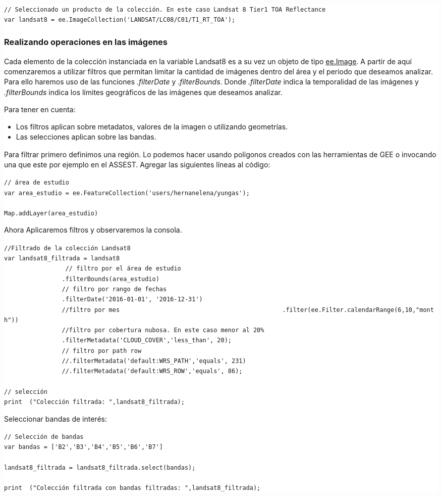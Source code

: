 ```{js}
// Seleccionado un producto de la colección. En este caso Landsat 8 Tier1 TOA Reflectance
var landsat8 = ee.ImageCollection('LANDSAT/LC08/C01/T1_RT_TOA');

```
### Realizando operaciones en las imágenes

Cada elemento de la colección instanciada en la variable Landsat8 es a su vez un objeto de tipo [ee.Image](https://developers.google.com/earth-engine/api_docs).
A partir de aquí comenzaremos a utilizar filtros que permitan limitar la cantidad de imágenes dentro del área y el periodo que deseamos analizar. Para ello haremos uso de las funciones _.filterDate_ y _.filterBounds_. Donde _.filterDate_ indica la temporalidad de las imágenes y _.filterBounds_ indica los límites geográficos de las imágenes que deseamos analizar.

Para tener en cuenta:
*	Los filtros aplican sobre metadatos, valores de la imagen o utilizando geometrías.
*	Las selecciones aplican sobre las bandas.

Para filtrar primero definimos una región. Lo podemos hacer usando polígonos creados con las herramientas de GEE o invocando una que este por ejemplo en el ASSEST.  Agregar las siguientes líneas al código:

```{js}
// área de estudio
var area_estudio = ee.FeatureCollection('users/hernanelena/yungas');

Map.addLayer(area_estudio)
```

Ahora Aplicaremos filtros y observaremos la consola.

```{js}
//Filtrado de la colección Landsat8
var landsat8_filtrada = landsat8
                 // filtro por el área de estudio
                .filterBounds(area_estudio)
                // filtro por rango de fechas
                .filterDate('2016-01-01', '2016-12-31')
                //filtro por mes                      	                     .filter(ee.Filter.calendarRange(6,10,"month"))
                //filtro por cobertura nubosa. En este caso menor al 20%
                .filterMetadata('CLOUD_COVER','less_than', 20);
                // filtro por path row
                //.filterMetadata('default:WRS_PATH','equals', 231)
                //.filterMetadata('default:WRS_ROW','equals', 86);
                       	 
// selección
print  ("Colección filtrada: ",landsat8_filtrada);
```

Seleccionar bandas de interés:

```{js}
// Selección de bandas
var bandas = ['B2','B3','B4','B5','B6','B7']

landsat8_filtrada = landsat8_filtrada.select(bandas);

print  ("Colección filtrada con bandas filtradas: ",landsat8_filtrada);
```
